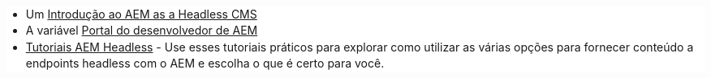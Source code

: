 * Um [Introdução ao AEM as a Headless CMS](/help/sites-developing/headless/introduction.md)
* A variável [Portal do desenvolvedor de AEM](https://experienceleague.adobe.com/landing/experience-manager/headless/developer.html?lang=pt-BR)
* [Tutoriais AEM Headless](https://experienceleague.adobe.com/docs/experience-manager-learn/getting-started-with-aem-headless/overview.html?lang=pt-BR) - Use esses tutoriais práticos para explorar como utilizar as várias opções para fornecer conteúdo a endpoints headless com o AEM e escolha o que é certo para você.
